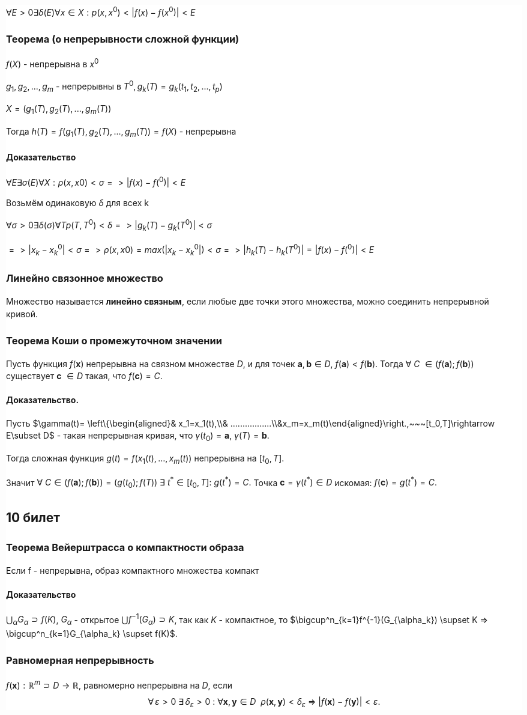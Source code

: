 $\forall E>0  \exists \delta(E) \forall x \in X: p(x, x^0)<|f(x)-f(x^0)|<E$
### Теорема (о непрерывности сложной функции)
$f(X)$ - непрерывна в $x^0$

$g_1, g_2, ..., g_m$ - непрерывны в $T^0, g_k(T) = g_k(t_1, t_2, ...,t_p)$

$X = (g_1(T), g_2(T), ..., g_m(T))$

Тогда $h(T) = f(g_1(T), g_2(T), ..., g_m(T)) = f(X)$ - непрерывна

#### Доказательство
$\forall E \exists \sigma(E)\forall X: \rho(x, x0) < \sigma => |f(x) - f(^0)| < E$

Возьмём одинаковую $\delta$ для всех k

$\forall \sigma > 0 \exists \delta(\sigma) \forall Tp(T, T^0) < \delta => |g_k(T) - g_k(T^0)| < \sigma$

$=> |x_k-x_k^0| < \sigma => \rho(x, x0) = max(|x_k-x_k^0|) < \sigma => |h_k(T) - h_k(T^0)| = |f(x) - f(^0)| < E$

### Линейно связонное множество

Множество называется **линейно связным**, если любые две точки этого множества, можно соединить непрерывной кривой.

### Теорема Коши о промежуточном значении
Пусть функция $f(\mathbf{x})$ непрерывна на связном множестве $D,$ и для точек $\mathbf{a},\mathbf{b}\in D,~f(\mathbf{a})<f(\mathbf{b}).$ Тогда $\forall~C~\in(f(\mathbf{a});f(\mathbf{b}))$ существует $\mathbf{c}~\in D$ такая, что $f(\mathbf{c})=C.$
#### Доказательство. 
Пусть $\gamma(t)= \left\{\begin{aligned}& x_1=x_1(t),\\& .................\\&x_m=x_m(t)\end{aligned}\right.,~~~[t_0,T]\rightarrow E\subset D$ -
такая непрерывная кривая, что $\gamma(t_0)=\mathbf{a},~\gamma(T)=\mathbf{b}.$

Тогда сложная функция $g(t)=f(x_1(t),\ldots,x_m(t))$ непрерывна на $[t_0,T].$

Значит $\forall~C\in(f(\mathbf{a});f(\mathbf{b}))=(g(t_0);f(T))~\exists~t^*\in [t_0,T]:~g(t^*)=C.$
Точка $\mathbf{c}=\gamma(t^*)\in D$ искомая: $f(\mathbf{c})=g(t^*)=C.$

## 10 билет
### Теорема Вейерштрасса о компактности образа
Если f - непрерывна, образ компактного множества компакт
#### Доказательство

$\bigcup_{\alpha}G_{\alpha} \supset f(K)$, $G_{\alpha}$ - открытое 
$\bigcup f^{-1}(G_{\alpha}) \supset K$, так как $K$ - компактное, то
$\bigcup^n_{k=1}f^{-1}(G_{\alpha_k}) \supset K => \bigcup^n_{k=1}G_{\alpha_k} \supset f(K)$.

### Равномерная непрерывность 
$f(\mathbf{x}):\mathbb{R}^m\supset D\rightarrow \mathbb{R},$ равномерно непрерывна на $D,$ если
$$\forall\, \varepsilon>0  ~\exists\, \delta_\varepsilon>0 \ :\ \forall \mathbf{x},\mathbf{y}\in D~~ \rho(\mathbf{x},\mathbf{y})<\delta_\varepsilon  \ \Rightarrow \ |f(\mathbf{x})-f(\mathbf{y})|<\varepsilon.$$
